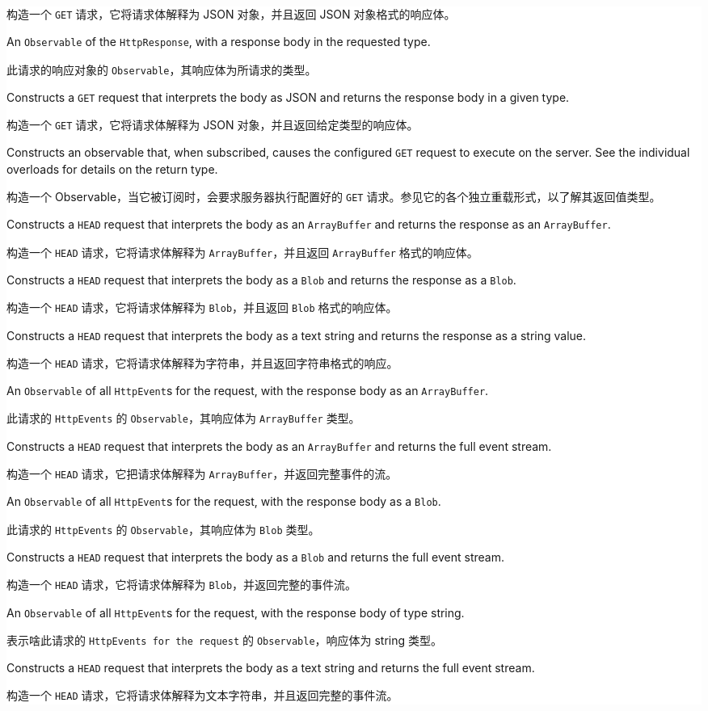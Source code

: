 构造一个 `GET` 请求，它将请求体解释为 JSON 对象，并且返回 JSON 对象格式的响应体。

An `Observable` of the `HttpResponse`, with a response body in the requested type.

此请求的响应对象的 `Observable`，其响应体为所请求的类型。

Constructs a `GET` request that interprets the body as JSON and returns
the response body in a given type.

构造一个 `GET` 请求，它将请求体解释为 JSON 对象，并且返回给定类型的响应体。

Constructs an observable that, when subscribed, causes the configured
`GET` request to execute on the server. See the individual overloads for
details on the return type.

构造一个 Observable，当它被订阅时，会要求服务器执行配置好的 `GET`
请求。参见它的各个独立重载形式，以了解其返回值类型。

Constructs a `HEAD` request that interprets the body as an `ArrayBuffer` and
returns the response as an `ArrayBuffer`.

构造一个 `HEAD` 请求，它将请求体解释为 `ArrayBuffer`，并且返回 `ArrayBuffer` 格式的响应体。

Constructs a `HEAD` request that interprets the body as a `Blob` and returns
the response as a `Blob`.

构造一个 `HEAD` 请求，它将请求体解释为 `Blob`，并且返回 `Blob` 格式的响应体。

Constructs a `HEAD` request that interprets the body as a text string and returns the response
as a string value.

构造一个 `HEAD` 请求，它将请求体解释为字符串，并且返回字符串格式的响应。

An `Observable` of all `HttpEvent`s for the request,
with the response body as an `ArrayBuffer`.

此请求的 `HttpEvents` 的 `Observable`，其响应体为 `ArrayBuffer` 类型。

Constructs a `HEAD` request that interprets the body as an  `ArrayBuffer`
 and returns the full event stream.

构造一个 `HEAD` 请求，它把请求体解释为 `ArrayBuffer`，并返回完整事件的流。

An `Observable` of all `HttpEvent`s for the request,
with the response body as a `Blob`.

此请求的 `HttpEvents` 的 `Observable`，其响应体为 `Blob` 类型。

Constructs a `HEAD` request that interprets the body as a `Blob` and
returns the full event stream.

构造一个 `HEAD` 请求，它将请求体解释为 `Blob`，并返回完整的事件流。

An `Observable` of all `HttpEvent`s for the request, with the response body of type
string.

表示啥此请求的 `HttpEvents for the request` 的 `Observable`，响应体为 string 类型。

Constructs a `HEAD` request that interprets the body as a text string
and returns the full event stream.

构造一个 `HEAD` 请求，它将请求体解释为文本字符串，并且返回完整的事件流。
